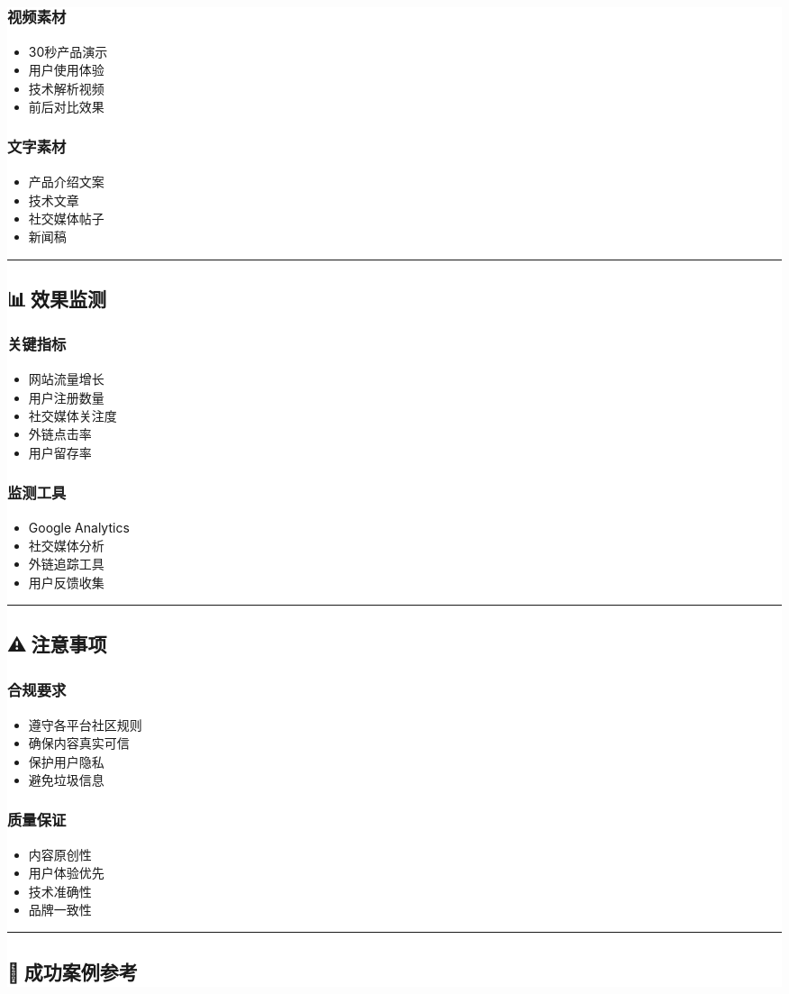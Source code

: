 ### **视频素材**
- 30秒产品演示
- 用户使用体验
- 技术解析视频
- 前后对比效果

### **文字素材**
- 产品介绍文案
- 技术文章
- 社交媒体帖子
- 新闻稿

---

## 📊 **效果监测**

### **关键指标**
- 网站流量增长
- 用户注册数量
- 社交媒体关注度
- 外链点击率
- 用户留存率

### **监测工具**
- Google Analytics
- 社交媒体分析
- 外链追踪工具
- 用户反馈收集

---

## ⚠️ **注意事项**

### **合规要求**
- 遵守各平台社区规则
- 确保内容真实可信
- 保护用户隐私
- 避免垃圾信息

### **质量保证**
- 内容原创性
- 用户体验优先
- 技术准确性
- 品牌一致性

---

## 🎯 **成功案例参考**
